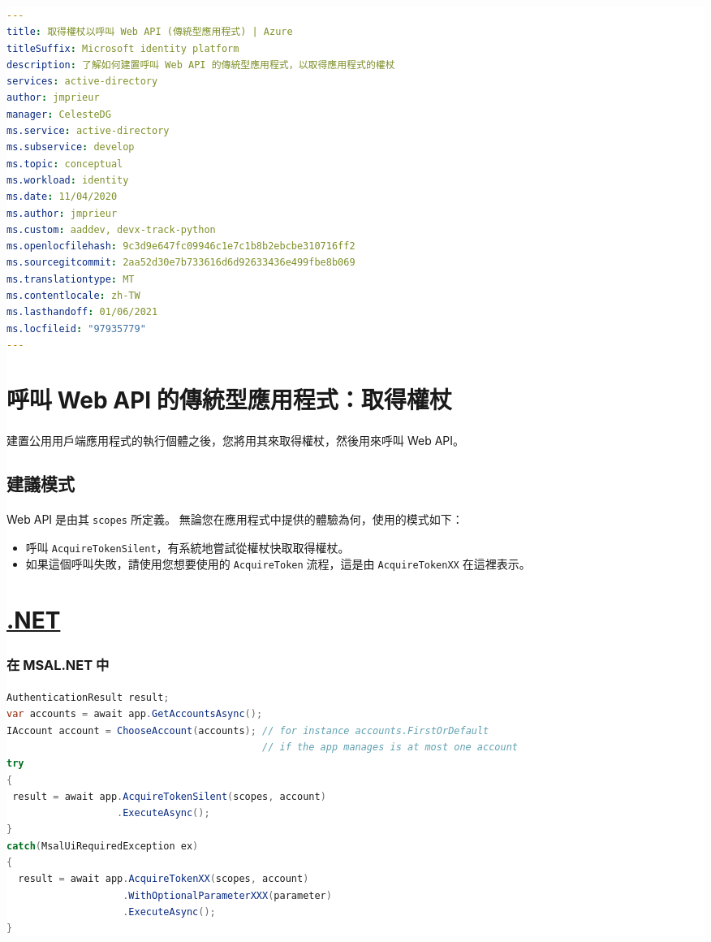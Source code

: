```yaml
---
title: 取得權杖以呼叫 Web API (傳統型應用程式) | Azure
titleSuffix: Microsoft identity platform
description: 了解如何建置呼叫 Web API 的傳統型應用程式，以取得應用程式的權杖
services: active-directory
author: jmprieur
manager: CelesteDG
ms.service: active-directory
ms.subservice: develop
ms.topic: conceptual
ms.workload: identity
ms.date: 11/04/2020
ms.author: jmprieur
ms.custom: aaddev, devx-track-python
ms.openlocfilehash: 9c3d9e647fc09946c1e7c1b8b2ebcbe310716ff2
ms.sourcegitcommit: 2aa52d30e7b733616d6d92633436e499fbe8b069
ms.translationtype: MT
ms.contentlocale: zh-TW
ms.lasthandoff: 01/06/2021
ms.locfileid: "97935779"
---
```

# <a name="desktop-app-that-calls-web-apis-acquire-a-token"></a>呼叫 Web API 的傳統型應用程式：取得權杖

建置公用用戶端應用程式的執行個體之後，您將用其來取得權杖，然後用來呼叫 Web API。

## <a name="recommended-pattern"></a>建議模式

Web API 是由其 `scopes` 所定義。 無論您在應用程式中提供的體驗為何，使用的模式如下：

- 呼叫 `AcquireTokenSilent`，有系統地嘗試從權杖快取取得權杖。
- 如果這個呼叫失敗，請使用您想要使用的 `AcquireToken` 流程，這是由 `AcquireTokenXX` 在這裡表示。

# <a name="net"></a>[.NET](#tab/dotnet)

### <a name="in-msalnet"></a>在 MSAL.NET 中

```csharp
AuthenticationResult result;
var accounts = await app.GetAccountsAsync();
IAccount account = ChooseAccount(accounts); // for instance accounts.FirstOrDefault
                                            // if the app manages is at most one account
try
{
 result = await app.AcquireTokenSilent(scopes, account)
                   .ExecuteAsync();
}
catch(MsalUiRequiredException ex)
{
  result = await app.AcquireTokenXX(scopes, account)
                    .WithOptionalParameterXXX(parameter)
                    .ExecuteAsync();
}
```
